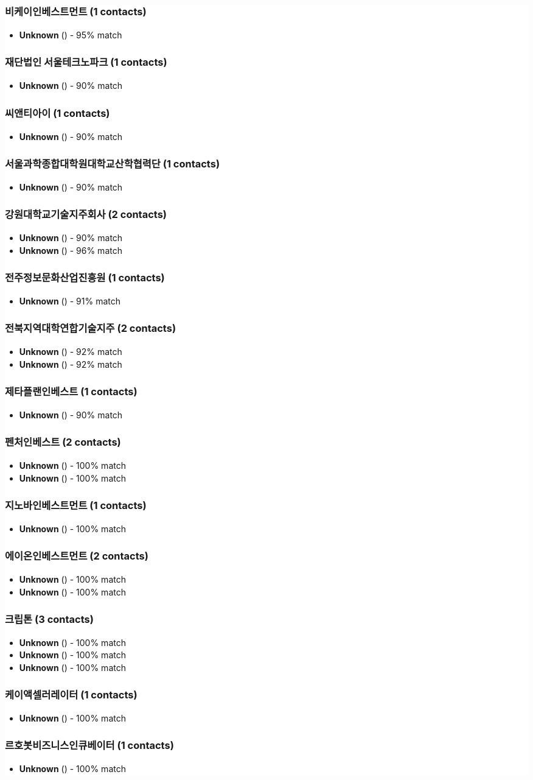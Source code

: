 ### 비케이인베스트먼트 (1 contacts)
- **Unknown** () - 95% match

### 재단법인 서울테크노파크 (1 contacts)
- **Unknown** () - 90% match

### 씨앤티아이 (1 contacts)
- **Unknown** () - 90% match

### 서울과학종합대학원대학교산학협력단 (1 contacts)
- **Unknown** () - 90% match

### 강원대학교기술지주회사 (2 contacts)
- **Unknown** () - 90% match
- **Unknown** () - 96% match

### 전주정보문화산업진흥원 (1 contacts)
- **Unknown** () - 91% match

### 전북지역대학연합기술지주 (2 contacts)
- **Unknown** () - 92% match
- **Unknown** () - 92% match

### 제타플랜인베스트 (1 contacts)
- **Unknown** () - 90% match

### 펜처인베스트 (2 contacts)
- **Unknown** () - 100% match
- **Unknown** () - 100% match

### 지노바인베스트먼트 (1 contacts)
- **Unknown** () - 100% match

### 에이온인베스트먼트 (2 contacts)
- **Unknown** () - 100% match
- **Unknown** () - 100% match

### 크립톤 (3 contacts)
- **Unknown** () - 100% match
- **Unknown** () - 100% match
- **Unknown** () - 100% match

### 케이액셀러레이터 (1 contacts)
- **Unknown** () - 100% match

### 르호봇비즈니스인큐베이터 (1 contacts)
- **Unknown** () - 100% match
